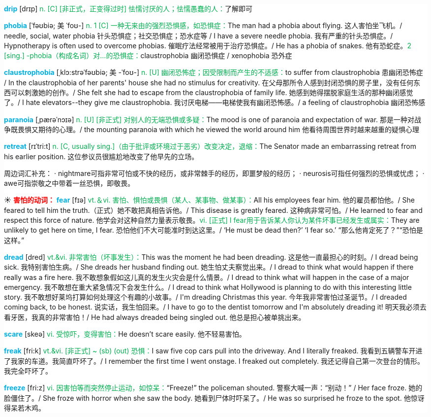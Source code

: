 <font color="sky blue">**drip**</font> [drɪp]
<font color="#00b050">n. [C] [非正式，正变得过时] 怯懦讨厌的人；怯懦愚蠢的人：</font>了解即可

<font color="sky blue">**phobia**</font> [ˈfəʊbiə; 美 ˈfoʊ-]
<font color="#00b050">n. 1 [C] 一种无来由的强烈恐惧感，如恐惧症：</font>The man had a phobia about flying. 这人害怕坐飞机。/ needle, social, water phobia 针头恐惧症；社交恐惧症；恐水症等 / I have a severe needle phobia. 我有严重的针头恐惧症。/ Hypnotherapy is often used to overcome phobias. 催眠疗法经常被用于治疗恐惧症。/ He has a phobia of snakes. 他有恐蛇症。<font color="#00b050">2 [sing.] -phobia（构成名词）对…的恐惧症：</font>claustrophobia 幽闭恐惧症 / xenophobia 恐外症

<font color="sky blue">**claustrophobia**</font> [ˌklɔ:strəˈfəʊbiə; 美 -ˈfoʊ-]
<font color="#00b050">n. [U] 幽闭恐怖症；因受限制而产生的不适感：</font>to suffer from claustrophobia 患幽闭恐怖症 / In the claustrophobia of her parents' house she had no stimulus for creativity. 在父母那所令人感到封闭恐惧的房子里，没有任何东西可以刺激她的创作。/ She felt she had to escape from the claustrophobia of family life. 她感到她得摆脱家庭生活的那种幽闭感觉了。/ I hate elevators--they give me claustrophobia. 我讨厌电梯——电梯使我有幽闭恐怖感。/ a feeling of claustrophobia 幽闭恐怖感
                      
<font color="sky blue">**paranoia**</font> [ˌpærəˈnɔɪə]
<font color="#00b050">n. [U] [非正式] 对别人的无端恐惧或多疑：</font>The mood is one of paranoia and expectation of war. 那是一种对战争既畏惧又期待的心理。/ the mounting paranoia with which he viewed the world around him 他看待周围世界时越来越重的疑惧心理

<font color="sky blue">**retreat**</font> [rɪˈtri:t]
<font color="#00b050">n. [C, usually sing.]（由于批评或环境过于恶劣）改变决定，退缩：</font>The Senator made an embarrassing retreat from his earlier position. 这位参议员很尴尬地改变了他早先的立场。

周边词汇补充：
· nightmare可指非常可怕或不快的经历，或非常棘手的经历，即噩梦般的经历；
· neurosis可指任何强烈的恐惧或忧虑；
· awe可指崇敬之中带着一丝恐惧，即敬畏。

☀ <font color="red">**害怕的动词：**</font>
<font color="sky blue">**fear**</font> [fɪə] 
<font color="#00b050">vt.＆vi. 害怕、惧怕或畏惧（某人、某事物、做某事）：</font>All his employees fear him. 他的雇员都怕他。/ She feared to tell him the truth.（正式）她不敢把真相告诉他。/ This disease is greatly feared. 这种病非常可怕。/ He learned to fear and respect this force of nature. 他学会对这种自然力量表示敬畏。<font color="#00b050">vi. [正式] I fear用于告诉某人你认为某件坏事已经发生或属实：</font>They are unlikely to get here on time, I fear. 恐怕他们不大可能准时到达这里。/ ‘He must be dead then?’ ‘I fear so.’ “那么他肯定死了？”“恐怕是这样。”
           
<font color="sky blue">**dread**</font> [dred]
<font color="#00b050">vt.&vi. 非常害怕（坏事发生）：</font>This was the moment he had been dreading. 这是他一直最担心的时刻。/ I dread being sick. 我特别害怕生病。/ She dreads her husband finding out. 她生怕丈夫察觉出来。/ I dread to think what would happen if there really was a fire here. 我不敢想象假如这儿真的发生火灾会是什么情景。/ I dread to think what will happen in the case of a major emergency. 我不敢想在重大紧急情况下会发生什么。/ I dread to think what Hollywood is planning to do with this interesting little story. 我不敢想好莱坞打算如何处理这个有趣的小故事。/ I'm dreading Christmas this year. 今年我非常害怕过圣诞节。/ I dreaded coming back, to be honest. 说实话，我生怕回来。/ I have to go to the dentist tomorrow and I'm absolutely dreading it! 明天我必须去看牙医，我真的非常害怕！/ He had always dreaded being singled out. 他总是担心被单挑出来。

<font color="sky blue">**scare**</font> [skeə] 
<font color="#00b050">vi. 受惊吓，变得害怕：</font>He doesn’t scare easily. 他不轻易害怕。
           
<font color="sky blue">**freak**</font> [fri:k]
<font color="#00b050">vt.&vi. [非正式] ~ (sb) (out) 恐惧：</font>I saw five cop cars pull into the driveway. And I literally freaked. 我看到五辆警车开进了我家的车道。我简直吓坏了。/ I remember the first time I went onstage. I freaked out completely. 我还记得自己第一次登台的情形。我完全吓坏了。

<font color="sky blue">**freeze**</font> [fri:z] 
<font color="#00b050">vi. 因害怕等而突然停止运动，如惊呆：</font>“Freeze!” the policeman shouted. 警察大喊一声：“别动！” / Her face froze. 她的脸僵住了。/ She froze with horror when she saw the body. 她看到尸体时吓呆了。/ He was so surprised he froze to the spot. 他惊讶得呆若木鸡。
            